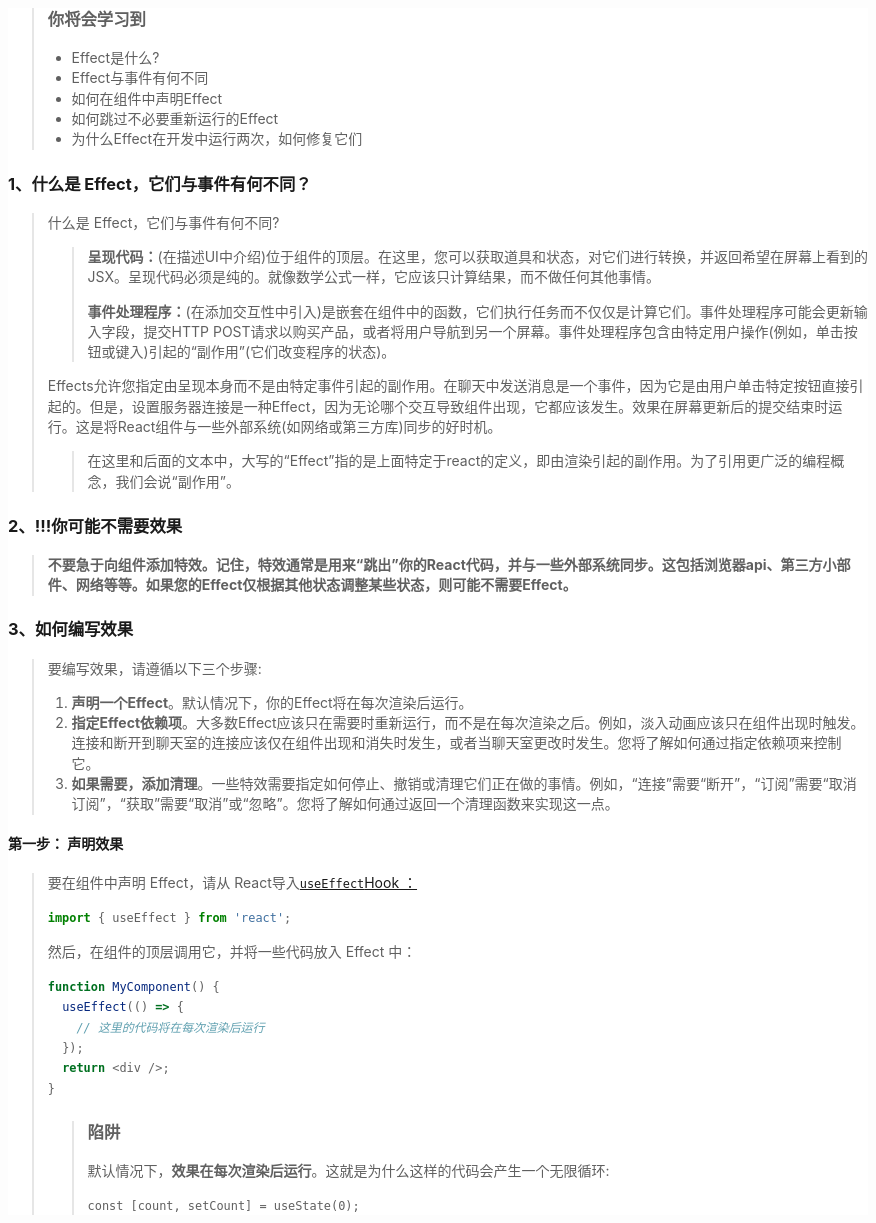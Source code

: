 > ### 你将会学习到
>
> - Effect是什么? 
> - Effect与事件有何不同 
> - 如何在组件中声明Effect 
> - 如何跳过不必要重新运行的Effect  
> - 为什么Effect在开发中运行两次，如何修复它们  
>
> 

### 1、什么是 Effect，它们与事件有何不同？

> 什么是 Effect，它们与事件有何不同?
>
> > **呈现代码：**(在描述UI中介绍)位于组件的顶层。在这里，您可以获取道具和状态，对它们进行转换，并返回希望在屏幕上看到的JSX。呈现代码必须是纯的。就像数学公式一样，它应该只计算结果，而不做任何其他事情。  
> >
> > **事件处理程序：**(在添加交互性中引入)是嵌套在组件中的函数，它们执行任务而不仅仅是计算它们。事件处理程序可能会更新输入字段，提交HTTP POST请求以购买产品，或者将用户导航到另一个屏幕。事件处理程序包含由特定用户操作(例如，单击按钮或键入)引起的“副作用”(它们改变程序的状态)。
>
> Effects允许您指定由呈现本身而不是由特定事件引起的副作用。在聊天中发送消息是一个事件，因为它是由用户单击特定按钮直接引起的。但是，设置服务器连接是一种Effect，因为无论哪个交互导致组件出现，它都应该发生。效果在屏幕更新后的提交结束时运行。这是将React组件与一些外部系统(如网络或第三方库)同步的好时机。 
>
> > 在这里和后面的文本中，大写的“Effect”指的是上面特定于react的定义，即由渲染引起的副作用。为了引用更广泛的编程概念，我们会说“副作用”。 

### 2、!!!你可能不需要效果

> **不要急于向组件添加特效。记住，特效通常是用来“跳出”你的React代码，并与一些外部系统同步。这包括浏览器api、第三方小部件、网络等等。如果您的Effect仅根据其他状态调整某些状态，则可能不需要Effect。** 

### 3、如何编写效果

> 要编写效果，请遵循以下三个步骤: 
>
> 1. **声明一个Effect**。默认情况下，你的Effect将在每次渲染后运行。 
> 2. **指定Effect依赖项**。大多数Effect应该只在需要时重新运行，而不是在每次渲染之后。例如，淡入动画应该只在组件出现时触发。连接和断开到聊天室的连接应该仅在组件出现和消失时发生，或者当聊天室更改时发生。您将了解如何通过指定依赖项来控制它。
> 3. **如果需要，添加清理**。一些特效需要指定如何停止、撤销或清理它们正在做的事情。例如，“连接”需要“断开”，“订阅”需要“取消订阅”，“获取”需要“取消”或“忽略”。您将了解如何通过返回一个清理函数来实现这一点。

#### 第一步： 声明效果

> 要在组件中声明 Effect，请从 React导入[`useEffect`Hook ：](https://zh-hans.react.dev/reference/react/useEffect) 
>
> ````js
> import { useEffect } from 'react';
> ````
>
> 然后，在组件的顶层调用它，并将一些代码放入 Effect 中： 
>
> ````js
> function MyComponent() {
>   useEffect(() => {
>     // 这里的代码将在每次渲染后运行
>   });
>   return <div />;
> }
> ````
>
> > ### **陷阱**
> >
> > 默认情况下，**效果在每次渲染后运行**。这就是为什么这样的代码会产生一个无限循环: 
> >
> > ````
> > const [count, setCount] = useState(0);